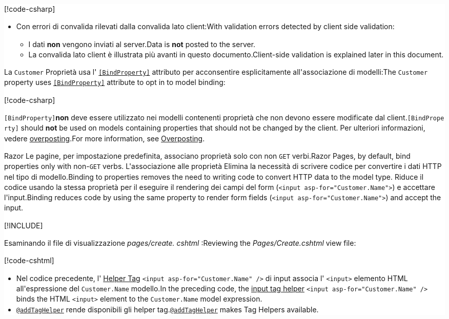   [!code-csharp[](index/3.0sample/RazorPagesContacts/Pages/Customers/Create.cshtml.cs?name=snippet_OnPostAsync&highlight=3-6)]

* <span data-ttu-id="69cfd-207">Con errori di convalida rilevati dalla convalida lato client:</span><span class="sxs-lookup"><span data-stu-id="69cfd-207">With validation errors detected by client side validation:</span></span>

  * <span data-ttu-id="69cfd-208">I dati **non** vengono inviati al server.</span><span class="sxs-lookup"><span data-stu-id="69cfd-208">Data is **not** posted to the server.</span></span>
  * <span data-ttu-id="69cfd-209">La convalida lato client è illustrata più avanti in questo documento.</span><span class="sxs-lookup"><span data-stu-id="69cfd-209">Client-side validation is explained later in this document.</span></span>

<span data-ttu-id="69cfd-210">La `Customer` Proprietà usa l' [`[BindProperty]`](xref:Microsoft.AspNetCore.Mvc.BindPropertyAttribute) attributo per acconsentire esplicitamente all'associazione di modelli:</span><span class="sxs-lookup"><span data-stu-id="69cfd-210">The `Customer` property uses [`[BindProperty]`](xref:Microsoft.AspNetCore.Mvc.BindPropertyAttribute) attribute to opt in to model binding:</span></span>

[!code-csharp[](index/3.0sample/RazorPagesContacts/Pages/Customers/Create.cshtml.cs?name=snippet_PageModel&highlight=15-16)]

<span data-ttu-id="69cfd-211">`[BindProperty]`**non** deve essere utilizzato nei modelli contenenti proprietà che non devono essere modificate dal client.</span><span class="sxs-lookup"><span data-stu-id="69cfd-211">`[BindProperty]` should **not** be used on models containing properties that should not be changed by the client.</span></span> <span data-ttu-id="69cfd-212">Per ulteriori informazioni, vedere [overposting](xref:data/ef-rp/crud#overposting).</span><span class="sxs-lookup"><span data-stu-id="69cfd-212">For more information, see [Overposting](xref:data/ef-rp/crud#overposting).</span></span>

<span data-ttu-id="69cfd-213">Razor Le pagine, per impostazione predefinita, associano proprietà solo con non `GET` verbi.</span><span class="sxs-lookup"><span data-stu-id="69cfd-213">Razor Pages, by default, bind properties only with non-`GET` verbs.</span></span> <span data-ttu-id="69cfd-214">L'associazione alle proprietà Elimina la necessità di scrivere codice per convertire i dati HTTP nel tipo di modello.</span><span class="sxs-lookup"><span data-stu-id="69cfd-214">Binding to properties removes the need to writing code to convert HTTP data to the model type.</span></span> <span data-ttu-id="69cfd-215">Riduce il codice usando la stessa proprietà per il eseguire il rendering dei campi del form (`<input asp-for="Customer.Name">`) e accettare l'input.</span><span class="sxs-lookup"><span data-stu-id="69cfd-215">Binding reduces code by using the same property to render form fields (`<input asp-for="Customer.Name">`) and accept the input.</span></span>

[!INCLUDE[](~/includes/bind-get.md)]

<span data-ttu-id="69cfd-216">Esaminando il file di visualizzazione *pages/create. cshtml* :</span><span class="sxs-lookup"><span data-stu-id="69cfd-216">Reviewing the *Pages/Create.cshtml* view file:</span></span>

[!code-cshtml[](index/3.0sample/RazorPagesContacts/Pages/Customers/Create.cshtml?highlight=3,9)]

* <span data-ttu-id="69cfd-217">Nel codice precedente, l' [Helper Tag](xref:mvc/views/working-with-forms#the-input-tag-helper) `<input asp-for="Customer.Name" />` di input associa l' `<input>` elemento HTML all'espressione del `Customer.Name` modello.</span><span class="sxs-lookup"><span data-stu-id="69cfd-217">In the preceding code, the [input tag helper](xref:mvc/views/working-with-forms#the-input-tag-helper) `<input asp-for="Customer.Name" />` binds the HTML `<input>` element to the `Customer.Name` model expression.</span></span>
* <span data-ttu-id="69cfd-218">[`@addTagHelper`](xref:mvc/views/tag-helpers/intro#addtaghelper-makes-tag-helpers-available) rende disponibili gli helper tag.</span><span class="sxs-lookup"><span data-stu-id="69cfd-218">[`@addTagHelper`](xref:mvc/views/tag-helpers/intro#addtaghelper-makes-tag-helpers-available) makes Tag Helpers available.</span></span>
